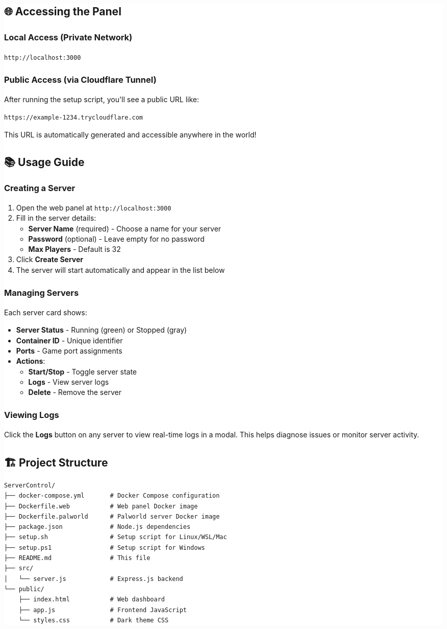 ## 🌐 Accessing the Panel

### Local Access (Private Network)
```
http://localhost:3000
```

### Public Access (via Cloudflare Tunnel)
After running the setup script, you'll see a public URL like:
```
https://example-1234.trycloudflare.com
```

This URL is automatically generated and accessible anywhere in the world!

## 📚 Usage Guide

### Creating a Server

1. Open the web panel at `http://localhost:3000`
2. Fill in the server details:
   - **Server Name** (required) - Choose a name for your server
   - **Password** (optional) - Leave empty for no password
   - **Max Players** - Default is 32
3. Click **Create Server**
4. The server will start automatically and appear in the list below

### Managing Servers

Each server card shows:
- **Server Status** - Running (green) or Stopped (gray)
- **Container ID** - Unique identifier
- **Ports** - Game port assignments
- **Actions**:
  - **Start/Stop** - Toggle server state
  - **Logs** - View server logs
  - **Delete** - Remove the server

### Viewing Logs

Click the **Logs** button on any server to view real-time logs in a modal. This helps diagnose issues or monitor server activity.

## 🏗️ Project Structure

```
ServerControl/
├── docker-compose.yml       # Docker Compose configuration
├── Dockerfile.web           # Web panel Docker image
├── Dockerfile.palworld      # Palworld server Docker image
├── package.json             # Node.js dependencies
├── setup.sh                 # Setup script for Linux/WSL/Mac
├── setup.ps1                # Setup script for Windows
├── README.md                # This file
├── src/
│   └── server.js            # Express.js backend
└── public/
    ├── index.html           # Web dashboard
    ├── app.js               # Frontend JavaScript
    └── styles.css           # Dark theme CSS
```
